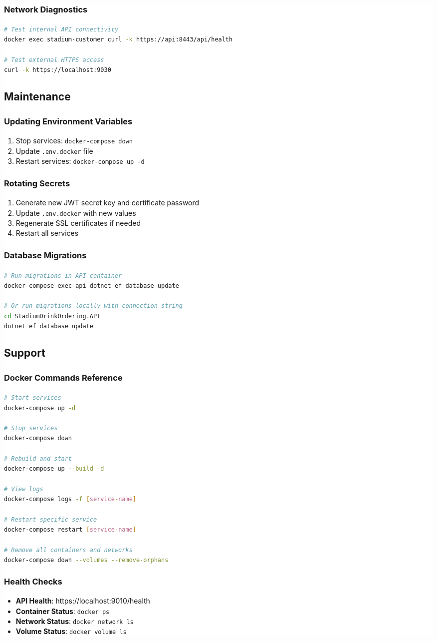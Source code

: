 ### Network Diagnostics
```bash
# Test internal API connectivity
docker exec stadium-customer curl -k https://api:8443/api/health

# Test external HTTPS access
curl -k https://localhost:9030
```

## Maintenance

### Updating Environment Variables
1. Stop services: `docker-compose down`
2. Update `.env.docker` file
3. Restart services: `docker-compose up -d`

### Rotating Secrets
1. Generate new JWT secret key and certificate password
2. Update `.env.docker` with new values
3. Regenerate SSL certificates if needed
4. Restart all services

### Database Migrations
```bash
# Run migrations in API container
docker-compose exec api dotnet ef database update

# Or run migrations locally with connection string
cd StadiumDrinkOrdering.API
dotnet ef database update
```

## Support

### Docker Commands Reference
```bash
# Start services
docker-compose up -d

# Stop services
docker-compose down

# Rebuild and start
docker-compose up --build -d

# View logs
docker-compose logs -f [service-name]

# Restart specific service
docker-compose restart [service-name]

# Remove all containers and networks
docker-compose down --volumes --remove-orphans
```

### Health Checks
- **API Health**: https://localhost:9010/health
- **Container Status**: `docker ps`
- **Network Status**: `docker network ls`
- **Volume Status**: `docker volume ls`